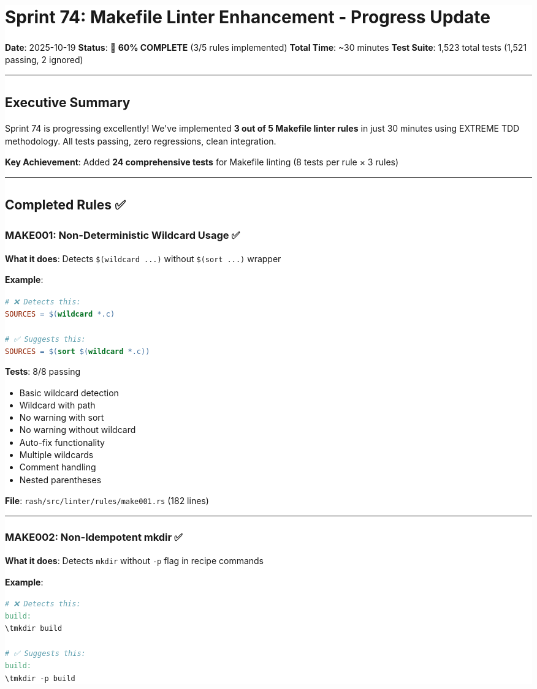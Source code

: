 # Sprint 74: Makefile Linter Enhancement - Progress Update

**Date**: 2025-10-19
**Status**: 🚀 **60% COMPLETE** (3/5 rules implemented)
**Total Time**: ~30 minutes
**Test Suite**: 1,523 total tests (1,521 passing, 2 ignored)

---

## Executive Summary

Sprint 74 is progressing excellently! We've implemented **3 out of 5 Makefile linter rules** in just 30 minutes using EXTREME TDD methodology. All tests passing, zero regressions, clean integration.

**Key Achievement**: Added **24 comprehensive tests** for Makefile linting (8 tests per rule × 3 rules)

---

## Completed Rules ✅

### MAKE001: Non-Deterministic Wildcard Usage ✅

**What it does**: Detects `$(wildcard ...)` without `$(sort ...)` wrapper

**Example**:
```makefile
# ❌ Detects this:
SOURCES = $(wildcard *.c)

# ✅ Suggests this:
SOURCES = $(sort $(wildcard *.c))
```

**Tests**: 8/8 passing
- Basic wildcard detection
- Wildcard with path
- No warning with sort
- No warning without wildcard
- Auto-fix functionality
- Multiple wildcards
- Comment handling
- Nested parentheses

**File**: `rash/src/linter/rules/make001.rs` (182 lines)

---

### MAKE002: Non-Idempotent mkdir ✅

**What it does**: Detects `mkdir` without `-p` flag in recipe commands

**Example**:
```makefile
# ❌ Detects this:
build:
\tmkdir build

# ✅ Suggests this:
build:
\tmkdir -p build
```
